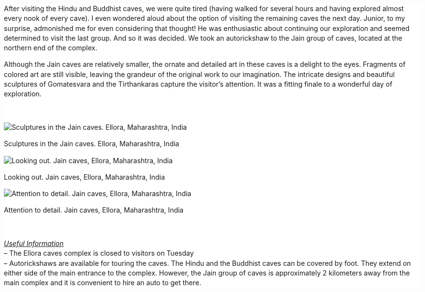 After visiting the Hindu and Buddhist caves, we were quite tired (having walked for several hours and having explored almost every nook of every cave). I even wondered aloud about the option of visiting the remaining caves the next day. Junior, to my surprise, admonished me for even considering that thought! He was enthusiastic about continuing our exploration and seemed determined to visit the last group. And so it was decided. We took an autorickshaw to the Jain group of caves, located at the northern end of the complex.

Although the Jain caves are relatively smaller, the ornate and detailed art in these caves is a delight to the eyes. Fragments of colored art are still visible, leaving the grandeur of the original work to our imagination. The intricate designs and beautiful sculptures of Gomatesvara and the Tirthankaras capture the visitor&#8217;s attention. It was a fitting finale to a wonderful day of exploration.

&nbsp;

<div id="attachment_3713" style="width: 710px" class="wp-caption alignnone">
  <img class="size-large wp-image-3713" src="http://funderfulworld.com/wp-content/uploads/2016/02/jaincave-722x1024.jpg" alt="Sculptures in the Jain caves. Ellora, Maharashtra, India" width="700" height="993" srcset="http://funderfulworld.com/wp-content/uploads/2016/02/jaincave-722x1024.jpg 722w, http://funderfulworld.com/wp-content/uploads/2016/02/jaincave-212x300.jpg 212w" sizes="(max-width: 700px) 100vw, 700px" />
  
  <p class="wp-caption-text">
    Sculptures in the Jain caves. Ellora, Maharashtra, India
  </p>
</div>

<div id="attachment_3714" style="width: 710px" class="wp-caption alignnone">
  <img class="size-large wp-image-3714" src="http://funderfulworld.com/wp-content/uploads/2016/02/jaincave2-1024x768.jpg" alt="Looking out. Jain caves, Ellora, Maharashtra, India" width="700" height="525" srcset="http://funderfulworld.com/wp-content/uploads/2016/02/jaincave2-1024x768.jpg 1024w, http://funderfulworld.com/wp-content/uploads/2016/02/jaincave2-300x225.jpg 300w" sizes="(max-width: 700px) 100vw, 700px" />
  
  <p class="wp-caption-text">
    Looking out. Jain caves, Ellora, Maharashtra, India
  </p>
</div>

<div id="attachment_3716" style="width: 710px" class="wp-caption alignnone">
  <img class="size-large wp-image-3716" src="http://funderfulworld.com/wp-content/uploads/2016/02/jaincaves1-983x1024.jpg" alt="Attention to detail. Jain caves, Ellora, Maharashtra, India" width="700" height="729" srcset="http://funderfulworld.com/wp-content/uploads/2016/02/jaincaves1-983x1024.jpg 983w, http://funderfulworld.com/wp-content/uploads/2016/02/jaincaves1-288x300.jpg 288w" sizes="(max-width: 700px) 100vw, 700px" />
  
  <p class="wp-caption-text">
    Attention to detail. Jain caves, Ellora, Maharashtra, India
  </p>
</div>

&nbsp;

<div>
  <span style="text-decoration: underline;"><em>Useful Information</em></span>
</div>

<div>
  <div>
    &#8211; The Ellora caves complex is closed to visitors on Tuesday
  </div>
  
  <div>
    &#8211; Autorickshaws are available for touring the caves. The Hindu and the Buddhist caves can be covered by foot. They extend on either side of the main entrance to the complex. However, the Jain group of caves is approximately 2 kilometers away from the main complex and it is convenient to hire an auto to get there.
  </div>
  